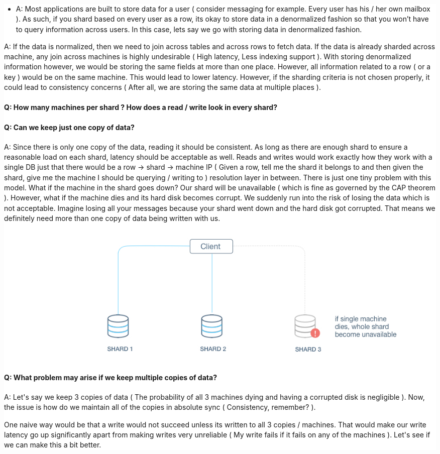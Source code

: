   -  A: Most applications are built to store data for a user \( consider messaging for example. Every user has his / her own mailbox \). As such, if you shard based on every user as a row, its okay to store data in a denormalized fashion so that you won’t have to query information across users. In this case, lets say we go with storing data in denormalized fashion. 

A: If the data is normalized, then we need to join across tables and across rows to fetch data. If the data is already sharded across machine, any join across machines is highly undesirable \( High latency, Less indexing support \). With storing denormalized information however, we would be storing the same fields at more than one place. However, all information related to a row \( or a key \) would be on the same machine. This would lead to lower latency. However, if the sharding criteria is not chosen properly, it could lead to consistency concerns \( After all, we are storing the same data at multiple places \).

#### Q: How many machines per shard ? How does a read / write look in every shard? 

#### Q: Can we keep just one copy of data? 

A: Since there is only one copy of the data, reading it should be consistent. As long as there are enough shard to ensure a reasonable load on each shard, latency should be acceptable as well. Reads and writes would work exactly how they work with a single DB just that there would be a row -&gt; shard -&gt; machine IP \( Given a row, tell me the shard it belongs to and then given the shard, give me the machine I should be querying / writing to \) resolution layer in between. There is just one tiny problem with this model. What if the machine in the shard goes down? Our shard will be unavailable \( which is fine as governed by the CAP theorem \). However, what if the machine dies and its hard disk becomes corrupt. We suddenly run into the risk of losing the data which is not acceptable. Imagine losing all your messages because your shard went down and the hard disk got corrupted. That means we definitely need more than one copy of data being written with us.

![](../../.gitbook/assets/image%20%2823%29.png)

#### Q: What problem may arise if we keep multiple copies of data? 

A: Let's say we keep 3 copies of data \( The probability of all 3 machines dying and having a corrupted disk is negligible \). Now, the issue is how do we maintain all of the copies in absolute sync \( Consistency, remember? \). 

One naive way would be that a write would not succeed unless its written to all 3 copies / machines. That would make our write latency go up significantly apart from making writes very unreliable \( My write fails if it fails on any of the machines \). Let's see if we can make this a bit better. 

